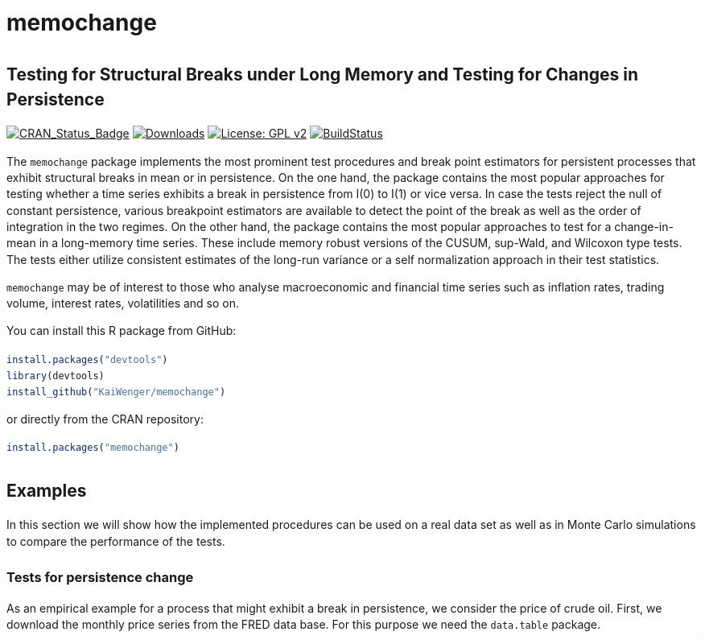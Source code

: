 
# memochange
## Testing for Structural Breaks under Long Memory and Testing for Changes in Persistence
[![CRAN_Status_Badge](http://www.r-pkg.org/badges/version/memochange)](https://CRAN.R-project.org/package=memochange)
[![Downloads](http://cranlogs.r-pkg.org/badges/grand-total/memochange)](https://CRAN.R-project.org/package=memochange)
[![License: GPL v2](https://img.shields.io/badge/License-GPLv2-blue.svg)](https://www.gnu.org/licenses/gpl-2.0) 
[![BuildStatus](https://api.travis-ci.org/KaiWenger/memochange.svg?branch=master)](https://travis-ci.com/KaiWenger/memochange)


The `memochange` package implements the most prominent test procedures and break point estimators for persistent processes that exhibit structural breaks in mean or in persistence.
On the one hand, the package contains the most popular approaches for testing whether a time series exhibits a break in persistence from I(0) to I(1) or vice versa. In case the tests reject the null of constant persistence, various breakpoint estimators are available to detect the point of the break as well as the order of integration in the two regimes.
On the other hand, the package contains the most popular approaches to test for a change-in-mean in a long-memory time series. 
These include memory robust versions of the CUSUM, sup-Wald, and Wilcoxon type tests. The tests either utilize consistent estimates of the long-run variance or a self normalization approach in their test statistics.

`memochange` may be of interest to those who analyse macroeconomic and financial time series such as inflation rates, trading volume, interest rates, volatilities and so on.


You can install this R package from GitHub:


```r
install.packages("devtools")
library(devtools)
install_github("KaiWenger/memochange")
```

or directly from the CRAN repository:


```r
install.packages("memochange")
```


## Examples

In this section we will show how the implemented procedures can be used on a real data set as well as in Monte Carlo simulations to compare the performance of the tests.

### Tests for persistence change

As an empirical example for a process that might exhibit a break in persistence, we consider the price of crude oil.  First, we download the monthly price series from the FRED data base. For this purpose we need the `data.table` package.
